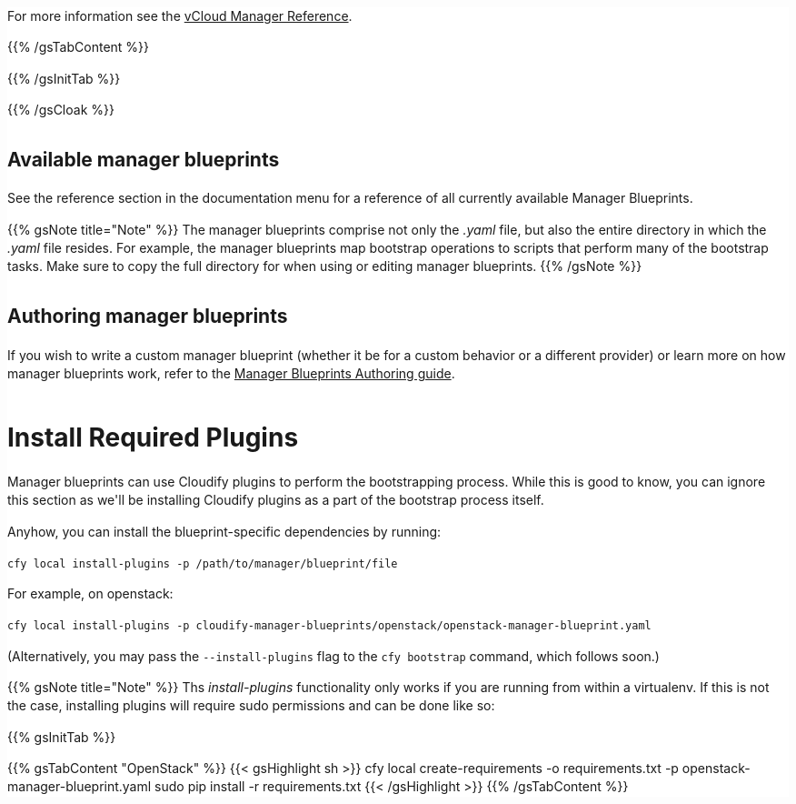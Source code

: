 For more information see the [vCloud Manager Reference](reference-vcloud-manager.html).

{{% /gsTabContent %}}

{{% /gsInitTab %}}

{{% /gsCloak %}}

## Available manager blueprints
See the reference section in the documentation menu for a reference of all currently available Manager Blueprints.

{{% gsNote title="Note" %}}
The manager blueprints comprise not only the *.yaml* file, but also the entire directory in which the *.yaml* file resides. For example, the manager blueprints map bootstrap operations to scripts that perform many of the bootstrap tasks. Make sure to copy the full directory for when using or editing manager blueprints.
{{% /gsNote %}}

## Authoring manager blueprints

If you wish to write a custom manager blueprint (whether it be for a custom behavior or a different provider) or learn more on how manager blueprints work, refer to the [Manager Blueprints Authoring guide](guide-authoring-manager-blueprints.html).


# Install Required Plugins

Manager blueprints can use Cloudify plugins to perform the bootstrapping process. While this is good to know, you can ignore this section as we'll be installing Cloudify plugins as a part of the bootstrap process itself.

Anyhow, you can install the blueprint-specific dependencies by running:

 `cfy local install-plugins -p /path/to/manager/blueprint/file`

For example, on openstack:

 `cfy local install-plugins -p cloudify-manager-blueprints/openstack/openstack-manager-blueprint.yaml`

(Alternatively, you may pass the `--install-plugins` flag to the `cfy bootstrap` command, which follows soon.)

{{% gsNote title="Note" %}}
Ths *install-plugins* functionality only works if you are running from within a virtualenv.
If this is not the case, installing plugins will require sudo permissions and can be done like so:

{{% gsInitTab %}}

{{% gsTabContent "OpenStack" %}}
{{< gsHighlight  sh  >}}
cfy local create-requirements -o requirements.txt -p openstack-manager-blueprint.yaml
sudo pip install -r requirements.txt
{{< /gsHighlight >}}
{{% /gsTabContent %}}

